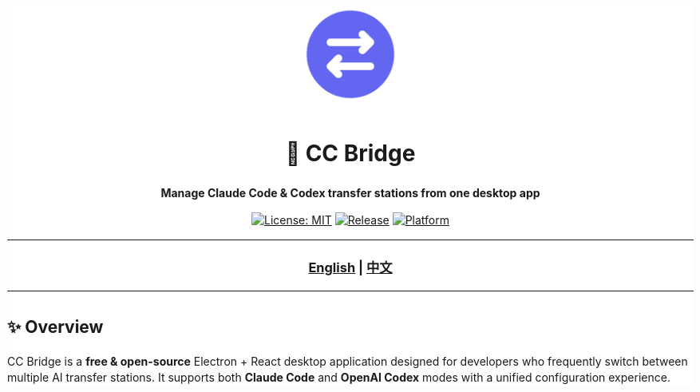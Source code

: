 <div align="center">

<img src="build/icon.png" alt="CC Bridge Logo" width="120" height="120">

# 🌉 CC Bridge

**Manage Claude Code & Codex transfer stations from one desktop app**

[![License: MIT](https://img.shields.io/badge/License-MIT-yellow.svg)](https://opensource.org/licenses/MIT)
[![Release](https://img.shields.io/github/v/release/aydomini/CC-Bridge)](https://github.com/aydomini/CC-Bridge/releases)
[![Platform](https://img.shields.io/badge/platform-macOS-lightgrey)]()

---

### [English](README_EN.md) | [中文](README.md)

</div>

---

## ✨ Overview

CC Bridge is a **free & open-source** Electron + React desktop application designed for developers who frequently switch between multiple AI transfer stations. It supports both **Claude Code** and **OpenAI Codex** modes with a unified configuration experience.
